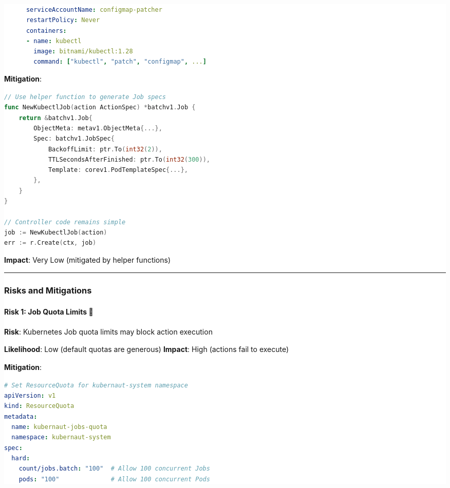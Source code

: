 ```yaml
      serviceAccountName: configmap-patcher
      restartPolicy: Never
      containers:
      - name: kubectl
        image: bitnami/kubectl:1.28
        command: ["kubectl", "patch", "configmap", ...]
```

**Mitigation**:
```go
// Use helper function to generate Job specs
func NewKubectlJob(action ActionSpec) *batchv1.Job {
    return &batchv1.Job{
        ObjectMeta: metav1.ObjectMeta{...},
        Spec: batchv1.JobSpec{
            BackoffLimit: ptr.To(int32(2)),
            TTLSecondsAfterFinished: ptr.To(int32(300)),
            Template: corev1.PodTemplateSpec{...},
        },
    }
}

// Controller code remains simple
job := NewKubectlJob(action)
err := r.Create(ctx, job)
```

**Impact**: Very Low (mitigated by helper functions)

---

### **Risks and Mitigations**

#### **Risk 1: Job Quota Limits** 🚨

**Risk**: Kubernetes Job quota limits may block action execution

**Likelihood**: Low (default quotas are generous)
**Impact**: High (actions fail to execute)

**Mitigation**:
```yaml
# Set ResourceQuota for kubernaut-system namespace
apiVersion: v1
kind: ResourceQuota
metadata:
  name: kubernaut-jobs-quota
  namespace: kubernaut-system
spec:
  hard:
    count/jobs.batch: "100"  # Allow 100 concurrent Jobs
    pods: "100"              # Allow 100 concurrent Pods
```
